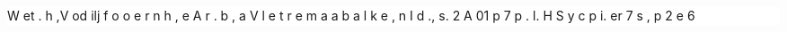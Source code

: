 W
et
.
h
,V
od
ilj
f
o
o
e
r
n
h
,
e
A
r
.
b
,
a
V
l
e
t
r
e
m
a
a
b
a
l
k
e
,
n
I
d
.,
s.
2
A
01
p
7
p
.
l.
H
S
y
c
p
i.
er
7
s
,
p
2
e
6